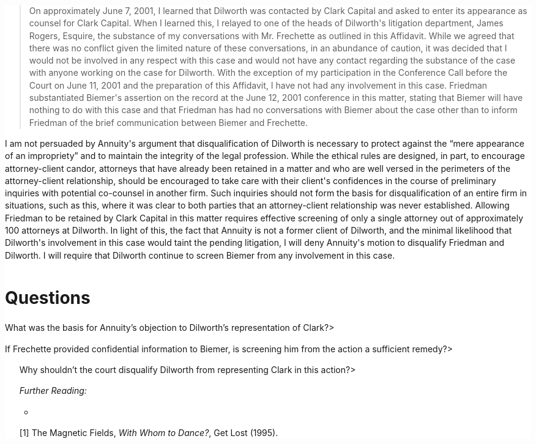 > On approximately June 7, 2001, I learned that Dilworth was contacted by Clark Capital and asked to enter its appearance as counsel for Clark Capital. When I learned this, I relayed to one of the heads of Dilworth's litigation department, James Rogers, Esquire, the substance of my conversations with Mr. Frechette as outlined in this Affidavit. While we agreed that there was no conflict given the limited nature of these conversations, in an abundance of caution, it was decided that I would not be involved in any respect with this case and would not have any contact regarding the substance of the case with anyone working on the case for Dilworth. With the exception of my participation in the Conference Call before the Court on June 11, 2001 and the preparation of this Affidavit, I have not had any involvement in this case. Friedman substantiated Biemer's assertion on the record at the June 12, 2001 conference in this matter, stating that Biemer will have nothing to do with this case and that Friedman has had no conversations with Biemer about the case other than to inform Friedman of the brief communication between Biemer and Frechette. 

I am not persuaded by Annuity's argument that disqualification of Dilworth is necessary to protect against the “mere appearance of an impropriety” and to maintain the integrity of the legal profession. While the ethical rules are designed, in part, to encourage attorney-client candor, attorneys that have already been retained in a matter and who are well versed in the perimeters of the attorney-client relationship, should be encouraged to take care with their client's confidences in the course of preliminary inquiries with potential co-counsel in another firm. Such inquiries should not form the basis for disqualification of an entire firm in situations, such as this, where it was clear to both parties that an attorney-client relationship was never established. Allowing Friedman to be retained by Clark Capital in this matter requires effective screening of only a single attorney out of approximately 100 attorneys at Dilworth. In light of this, the fact that Annuity is not a former client of Dilworth, and the minimal likelihood that Dilworth's involvement in this case would taint the pending litigation, I will deny Annuity's motion to disqualify Friedman and Dilworth. I will require that Dilworth continue to screen Biemer from any involvement in this case. 

# Questions

What was the basis for Annuity’s objection to Dilworth’s representation of Clark?> 

If Frechette provided confidential information to Biemer, is screening him from the action a sufficient remedy?> <ol start="3" type="1"> 

Why shouldn’t the court disqualify Dilworth from representing Clark in this action?> 

_Further Reading:_ 

- 

[1] The Magnetic Fields, _With Whom to Dance?_, Get Lost (1995).

